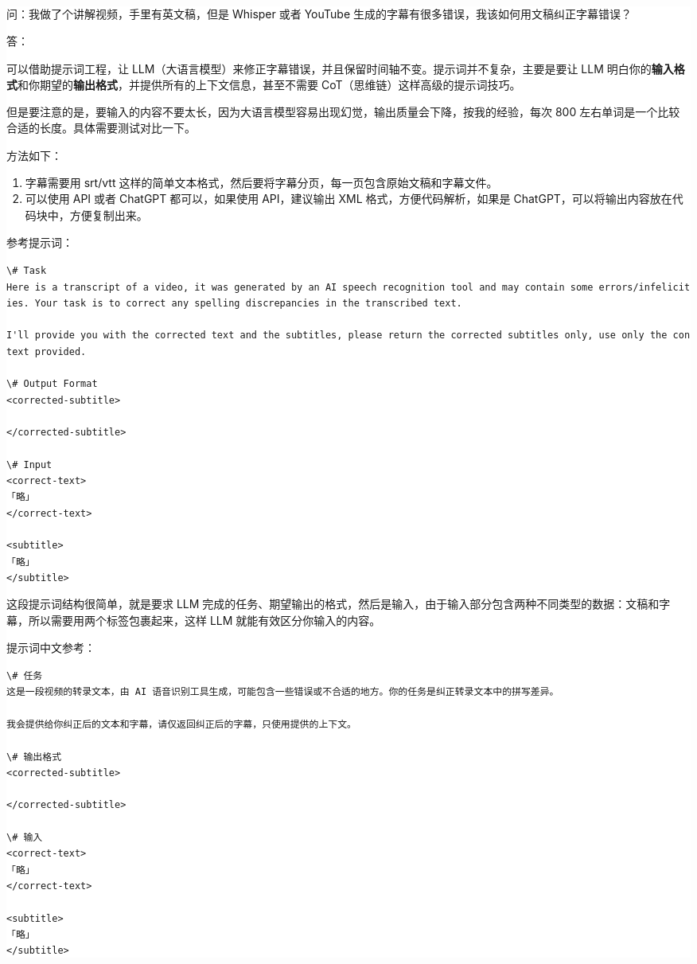问：我做了个讲解视频，手里有英文稿，但是 Whisper 或者 YouTube 生成的字幕有很多错误，我该如何用文稿纠正字幕错误？

答：

可以借助提示词工程，让 LLM（大语言模型）来修正字幕错误，并且保留时间轴不变。提示词并不复杂，主要是要让 LLM 明白你的**输入格式**和你期望的**输出格式**，并提供所有的上下文信息，甚至不需要 CoT（思维链）这样高级的提示词技巧。

但是要注意的是，要输入的内容不要太长，因为大语言模型容易出现幻觉，输出质量会下降，按我的经验，每次 800 左右单词是一个比较合适的长度。具体需要测试对比一下。

方法如下：
1. 字幕需要用 srt/vtt 这样的简单文本格式，然后要将字幕分页，每一页包含原始文稿和字幕文件。
2. 可以使用 API 或者 ChatGPT 都可以，如果使用 API，建议输出 XML 格式，方便代码解析，如果是 ChatGPT，可以将输出内容放在代码块中，方便复制出来。

参考提示词：

```
\# Task
Here is a transcript of a video, it was generated by an AI speech recognition tool and may contain some errors/infelicities. Your task is to correct any spelling discrepancies in the transcribed text.

I'll provide you with the corrected text and the subtitles, please return the corrected subtitles only, use only the context provided.

\# Output Format
<corrected-subtitle>

</corrected-subtitle>

\# Input
<correct-text>
「略」
</correct-text>

<subtitle>
「略」
</subtitle>

```

这段提示词结构很简单，就是要求 LLM 完成的任务、期望输出的格式，然后是输入，由于输入部分包含两种不同类型的数据：文稿和字幕，所以需要用两个标签包裹起来，这样 LLM 就能有效区分你输入的内容。

提示词中文参考：

```
\# 任务
这是一段视频的转录文本，由 AI 语音识别工具生成，可能包含一些错误或不合适的地方。你的任务是纠正转录文本中的拼写差异。

我会提供给你纠正后的文本和字幕，请仅返回纠正后的字幕，只使用提供的上下文。

\# 输出格式
<corrected-subtitle>

</corrected-subtitle>

\# 输入
<correct-text>
「略」
</correct-text>

<subtitle>
「略」
</subtitle>

```
